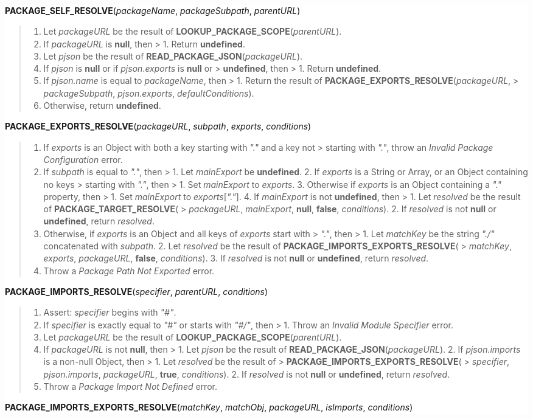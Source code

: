 **PACKAGE\_SELF\_RESOLVE**(_packageName_, _packageSubpath_, _parentURL_)

> 1. Let _packageURL_ be the result of **LOOKUP\_PACKAGE\_SCOPE**(_parentURL_).
> 2. If _packageURL_ is **null**, then
     >    1. Return **undefined**.
> 3. Let _pjson_ be the result of **READ\_PACKAGE\_JSON**(_packageURL_).
> 4. If _pjson_ is **null** or if _pjson_._exports_ is **null** or
     >    **undefined**, then
     >    1. Return **undefined**.
> 5. If _pjson.name_ is equal to _packageName_, then
     >    1. Return the result of **PACKAGE\_EXPORTS\_RESOLVE**(_packageURL_,
             >       _packageSubpath_, _pjson.exports_, _defaultConditions_).
> 6. Otherwise, return **undefined**.

**PACKAGE\_EXPORTS\_RESOLVE**(_packageURL_, _subpath_, _exports_, _conditions_)

> 1. If _exports_ is an Object with both a key starting with _"."_ and a key not
     >    starting with _"."_, throw an _Invalid Package Configuration_ error.
> 2. If _subpath_ is equal to _"."_, then
     >    1. Let _mainExport_ be **undefined**.
>    2. If _exports_ is a String or Array, or an Object containing no keys
        >       starting with _"."_, then
        >       1. Set _mainExport_ to _exports_.
>    3. Otherwise if _exports_ is an Object containing a _"."_ property, then
        >       1. Set _mainExport_ to _exports_\[_"."_].
>    4. If _mainExport_ is not **undefined**, then
        >       1. Let _resolved_ be the result of **PACKAGE\_TARGET\_RESOLVE**(
                   >          _packageURL_, _mainExport_, **null**, **false**, _conditions_).
>       2. If _resolved_ is not **null** or **undefined**, return _resolved_.
> 3. Otherwise, if _exports_ is an Object and all keys of _exports_ start with
     >    _"."_, then
     >    1. Let _matchKey_ be the string _"./"_ concatenated with _subpath_.
>    2. Let _resolved_ be the result of **PACKAGE\_IMPORTS\_EXPORTS\_RESOLVE**(
        >       _matchKey_, _exports_, _packageURL_, **false**, _conditions_).
>    3. If _resolved_ is not **null** or **undefined**, return _resolved_.
> 4. Throw a _Package Path Not Exported_ error.

**PACKAGE\_IMPORTS\_RESOLVE**(_specifier_, _parentURL_, _conditions_)

> 1. Assert: _specifier_ begins with _"#"_.
> 2. If _specifier_ is exactly equal to _"#"_ or starts with _"#/"_, then
     >    1. Throw an _Invalid Module Specifier_ error.
> 3. Let _packageURL_ be the result of **LOOKUP\_PACKAGE\_SCOPE**(_parentURL_).
> 4. If _packageURL_ is not **null**, then
     >    1. Let _pjson_ be the result of **READ\_PACKAGE\_JSON**(_packageURL_).
>    2. If _pjson.imports_ is a non-null Object, then
        >       1. Let _resolved_ be the result of
                   >          **PACKAGE\_IMPORTS\_EXPORTS\_RESOLVE**(
                   >          _specifier_, _pjson.imports_, _packageURL_, **true**, _conditions_).
>       2. If _resolved_ is not **null** or **undefined**, return _resolved_.
> 5. Throw a _Package Import Not Defined_ error.

**PACKAGE\_IMPORTS\_EXPORTS\_RESOLVE**(_matchKey_, _matchObj_, _packageURL_,
_isImports_, _conditions_)
